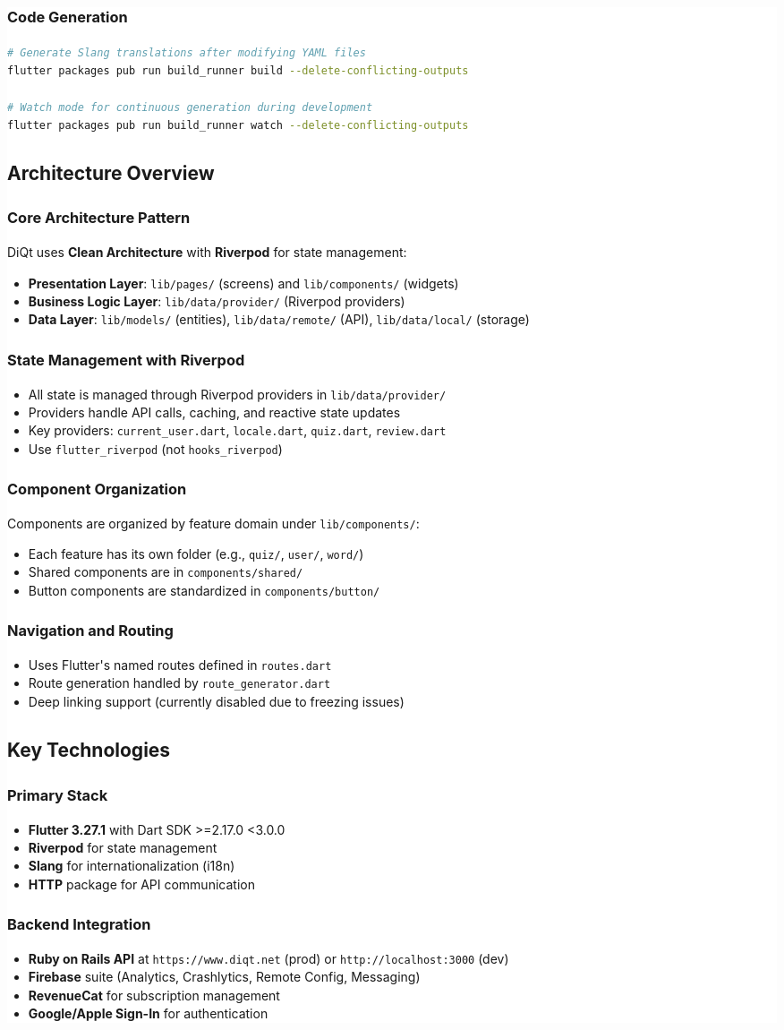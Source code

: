### Code Generation
```bash
# Generate Slang translations after modifying YAML files
flutter packages pub run build_runner build --delete-conflicting-outputs

# Watch mode for continuous generation during development
flutter packages pub run build_runner watch --delete-conflicting-outputs
```

## Architecture Overview

### Core Architecture Pattern
DiQt uses **Clean Architecture** with **Riverpod** for state management:

- **Presentation Layer**: `lib/pages/` (screens) and `lib/components/` (widgets)
- **Business Logic Layer**: `lib/data/provider/` (Riverpod providers)
- **Data Layer**: `lib/models/` (entities), `lib/data/remote/` (API), `lib/data/local/` (storage)

### State Management with Riverpod
- All state is managed through Riverpod providers in `lib/data/provider/`
- Providers handle API calls, caching, and reactive state updates
- Key providers: `current_user.dart`, `locale.dart`, `quiz.dart`, `review.dart`
- Use `flutter_riverpod` (not `hooks_riverpod`)

### Component Organization
Components are organized by feature domain under `lib/components/`:
- Each feature has its own folder (e.g., `quiz/`, `user/`, `word/`)
- Shared components are in `components/shared/`
- Button components are standardized in `components/button/`

### Navigation and Routing
- Uses Flutter's named routes defined in `routes.dart`
- Route generation handled by `route_generator.dart`
- Deep linking support (currently disabled due to freezing issues)

## Key Technologies

### Primary Stack
- **Flutter 3.27.1** with Dart SDK >=2.17.0 <3.0.0
- **Riverpod** for state management
- **Slang** for internationalization (i18n)
- **HTTP** package for API communication

### Backend Integration
- **Ruby on Rails API** at `https://www.diqt.net` (prod) or `http://localhost:3000` (dev)
- **Firebase** suite (Analytics, Crashlytics, Remote Config, Messaging)
- **RevenueCat** for subscription management
- **Google/Apple Sign-In** for authentication
